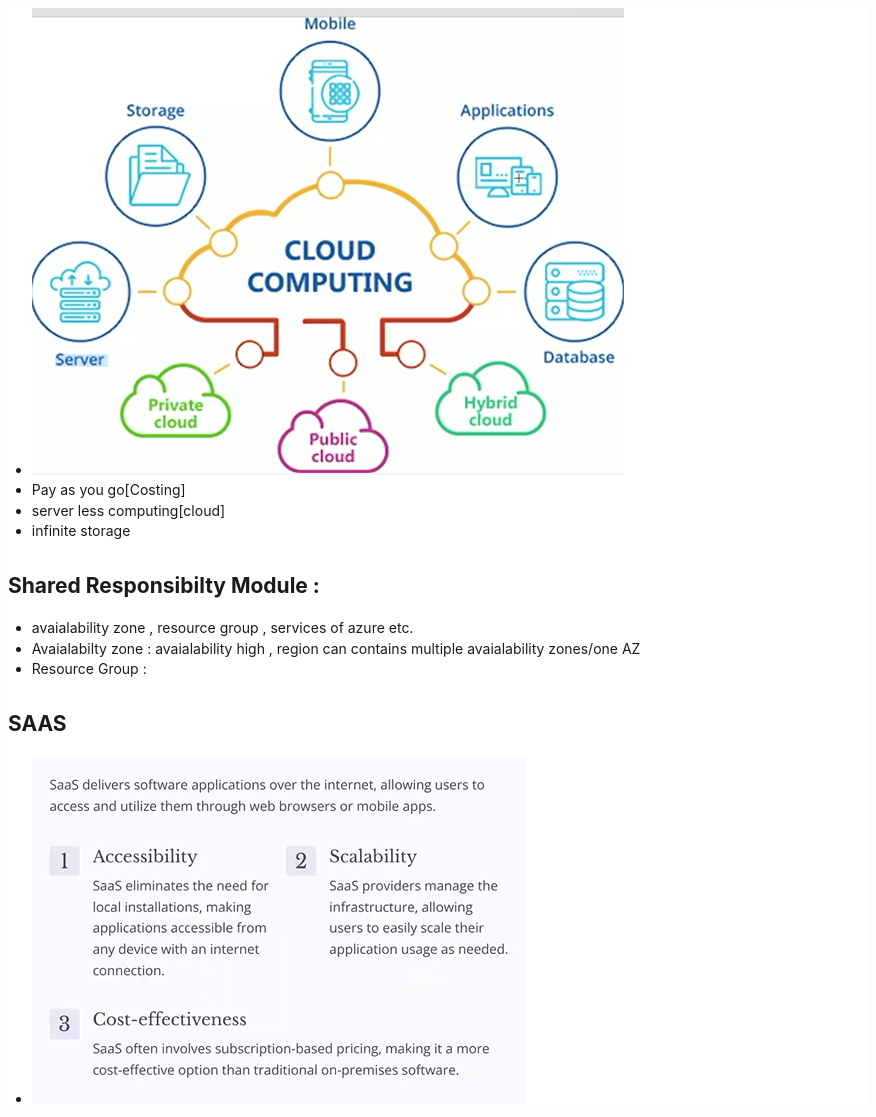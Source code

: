 - ![alt text](image-206.png)
- Pay as you go[Costing]
- server less computing[cloud]
- infinite storage

## Shared Responsibilty Module :

- avaialability zone , resource group , services of azure etc.
- Avaialabilty zone : avaialability high , region can contains multiple avaialability zones/one AZ
- Resource Group :

## SAAS

- ![alt text](image-207.png)